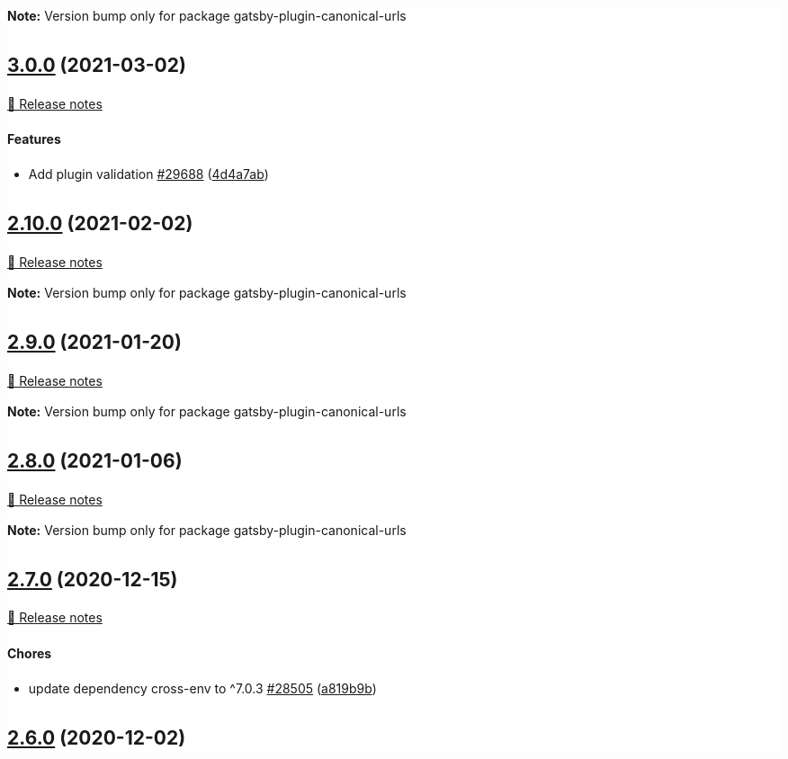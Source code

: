 **Note:** Version bump only for package gatsby-plugin-canonical-urls

## [3.0.0](https://github.com/gatsbyjs/gatsby/commits/gatsby-plugin-canonical-urls@3.0.0/packages/gatsby-plugin-canonical-urls) (2021-03-02)

[🧾 Release notes](https://www.gatsbyjs.com/docs/reference/release-notes/v3.0)

#### Features

- Add plugin validation [#29688](https://github.com/gatsbyjs/gatsby/issues/29688) ([4d4a7ab](https://github.com/gatsbyjs/gatsby/commit/4d4a7ab432a8d8159ffab96374e79e909dd47f51))

## [2.10.0](https://github.com/gatsbyjs/gatsby/commits/gatsby-plugin-canonical-urls@2.10.0/packages/gatsby-plugin-canonical-urls) (2021-02-02)

[🧾 Release notes](https://www.gatsbyjs.com/docs/reference/release-notes/v2.32)

**Note:** Version bump only for package gatsby-plugin-canonical-urls

## [2.9.0](https://github.com/gatsbyjs/gatsby/commits/gatsby-plugin-canonical-urls@2.9.0/packages/gatsby-plugin-canonical-urls) (2021-01-20)

[🧾 Release notes](https://www.gatsbyjs.com/docs/reference/release-notes/v2.31)

**Note:** Version bump only for package gatsby-plugin-canonical-urls

## [2.8.0](https://github.com/gatsbyjs/gatsby/commits/gatsby-plugin-canonical-urls@2.8.0/packages/gatsby-plugin-canonical-urls) (2021-01-06)

[🧾 Release notes](https://www.gatsbyjs.com/docs/reference/release-notes/v2.30)

**Note:** Version bump only for package gatsby-plugin-canonical-urls

## [2.7.0](https://github.com/gatsbyjs/gatsby/commits/gatsby-plugin-canonical-urls@2.7.0/packages/gatsby-plugin-canonical-urls) (2020-12-15)

[🧾 Release notes](https://www.gatsbyjs.com/docs/reference/release-notes/v2.29)

#### Chores

- update dependency cross-env to ^7.0.3 [#28505](https://github.com/gatsbyjs/gatsby/issues/28505) ([a819b9b](https://github.com/gatsbyjs/gatsby/commit/a819b9bfb663139f7b06c3ed7d6d6069a2382b2c))

## [2.6.0](https://github.com/gatsbyjs/gatsby/commits/gatsby-plugin-canonical-urls@2.6.0/packages/gatsby-plugin-canonical-urls) (2020-12-02)
